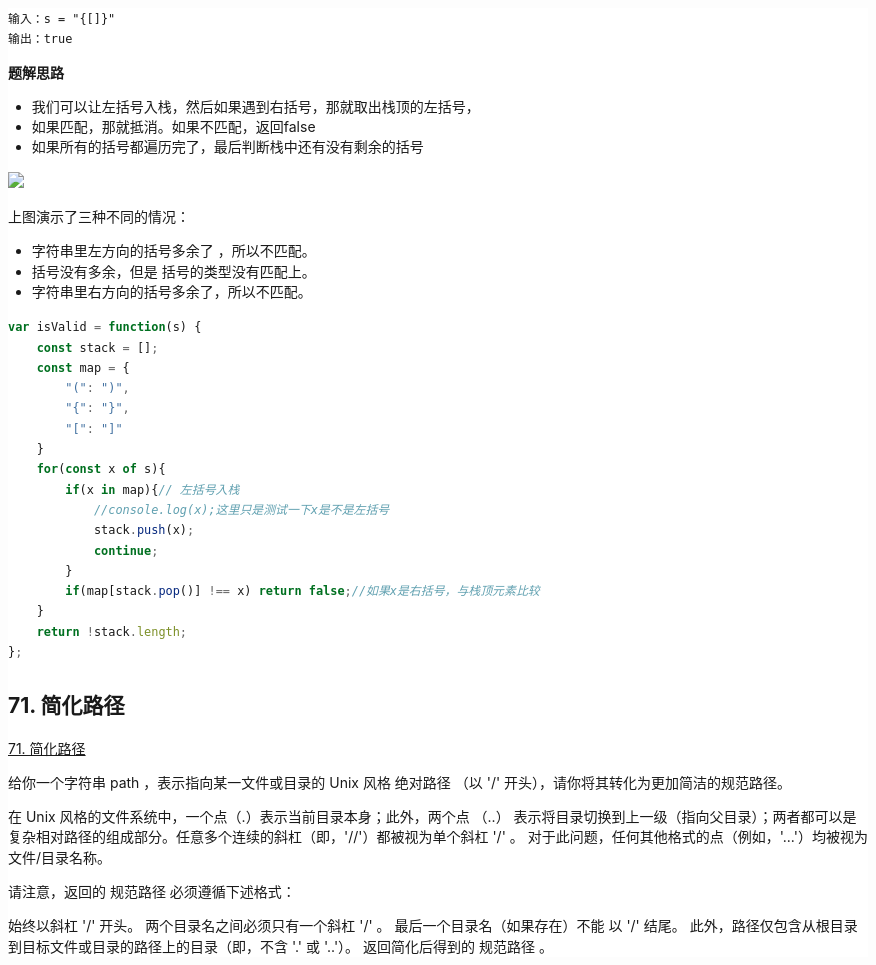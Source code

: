 ```
输入：s = "{[]}"
输出：true
```

**题解思路**

- 我们可以让左括号入栈，然后如果遇到右括号，那就取出栈顶的左括号，
- 如果匹配，那就抵消。如果不匹配，返回false
- 如果所有的括号都遍历完了，最后判断栈中还有没有剩余的括号

![](./图片/20.有效括号.gif)

上图演示了三种不同的情况：

- 字符串里左方向的括号多余了 ，所以不匹配。
- 括号没有多余，但是 括号的类型没有匹配上。
- 字符串里右方向的括号多余了，所以不匹配。

```js
var isValid = function(s) {
    const stack = [];
    const map = {
        "(": ")",
        "{": "}",
        "[": "]"
    }
    for(const x of s){
        if(x in map){// 左括号入栈
            //console.log(x);这里只是测试一下x是不是左括号
            stack.push(x);
            continue;
        }
        if(map[stack.pop()] !== x) return false;//如果x是右括号，与栈顶元素比较
    }
    return !stack.length;
};
```



## 71. 简化路径

[71. 简化路径](https://leetcode.cn/problems/simplify-path/)

给你一个字符串 path ，表示指向某一文件或目录的 Unix 风格 绝对路径 （以 '/' 开头），请你将其转化为更加简洁的规范路径。

在 Unix 风格的文件系统中，一个点（.）表示当前目录本身；此外，两个点 （..） 表示将目录切换到上一级（指向父目录）；两者都可以是复杂相对路径的组成部分。任意多个连续的斜杠（即，'//'）都被视为单个斜杠 '/' 。 对于此问题，任何其他格式的点（例如，'...'）均被视为文件/目录名称。

请注意，返回的 规范路径 必须遵循下述格式：

始终以斜杠 '/' 开头。
两个目录名之间必须只有一个斜杠 '/' 。
最后一个目录名（如果存在）不能 以 '/' 结尾。
此外，路径仅包含从根目录到目标文件或目录的路径上的目录（即，不含 '.' 或 '..'）。
返回简化后得到的 规范路径 。
